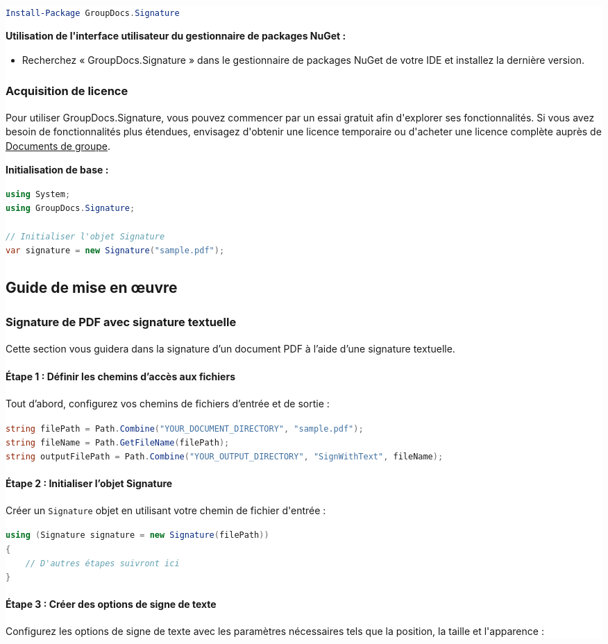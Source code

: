 ```powershell
Install-Package GroupDocs.Signature
```

**Utilisation de l'interface utilisateur du gestionnaire de packages NuGet :**
- Recherchez « GroupDocs.Signature » dans le gestionnaire de packages NuGet de votre IDE et installez la dernière version.

### Acquisition de licence

Pour utiliser GroupDocs.Signature, vous pouvez commencer par un essai gratuit afin d'explorer ses fonctionnalités. Si vous avez besoin de fonctionnalités plus étendues, envisagez d'obtenir une licence temporaire ou d'acheter une licence complète auprès de [Documents de groupe](https://purchase.groupdocs.com/buy).

**Initialisation de base :**

```csharp
using System;
using GroupDocs.Signature;

// Initialiser l'objet Signature
var signature = new Signature("sample.pdf");
```

## Guide de mise en œuvre

### Signature de PDF avec signature textuelle

Cette section vous guidera dans la signature d’un document PDF à l’aide d’une signature textuelle.

#### Étape 1 : Définir les chemins d’accès aux fichiers

Tout d’abord, configurez vos chemins de fichiers d’entrée et de sortie :

```csharp
string filePath = Path.Combine("YOUR_DOCUMENT_DIRECTORY", "sample.pdf");
string fileName = Path.GetFileName(filePath);
string outputFilePath = Path.Combine("YOUR_OUTPUT_DIRECTORY", "SignWithText", fileName);
```

#### Étape 2 : Initialiser l’objet Signature

Créer un `Signature` objet en utilisant votre chemin de fichier d'entrée :

```csharp
using (Signature signature = new Signature(filePath))
{
    // D'autres étapes suivront ici
}
```

#### Étape 3 : Créer des options de signe de texte

Configurez les options de signe de texte avec les paramètres nécessaires tels que la position, la taille et l'apparence :
